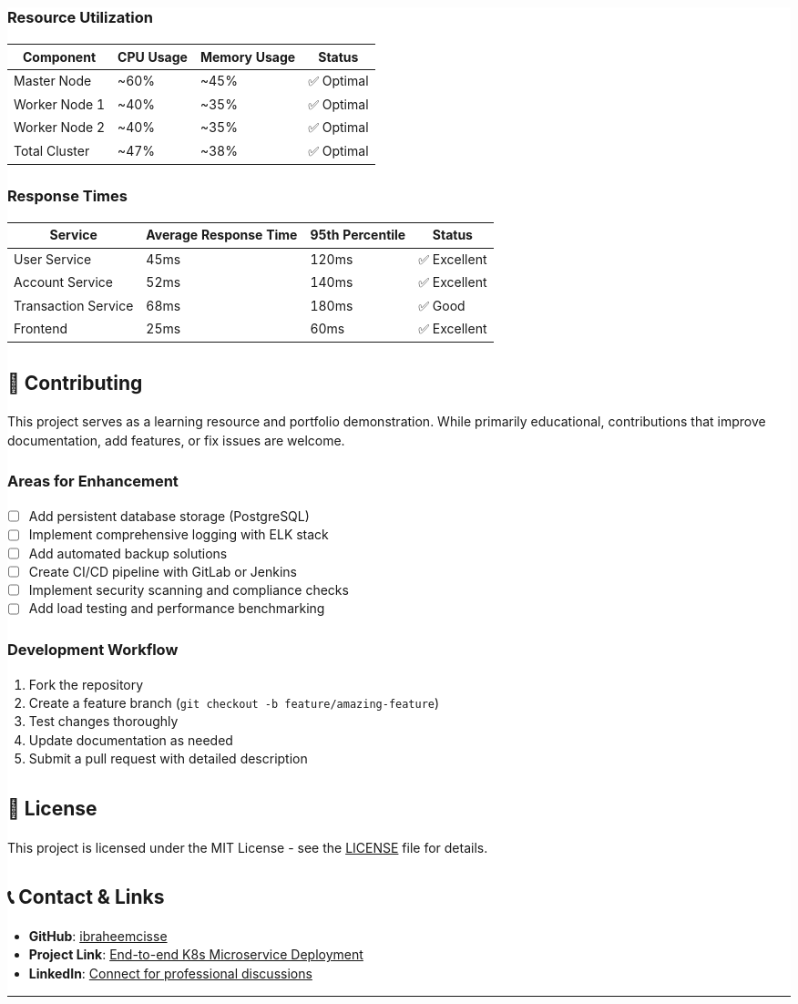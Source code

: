 ### Resource Utilization
| Component | CPU Usage | Memory Usage | Status |
|-----------|-----------|--------------|--------|
| Master Node | ~60% | ~45% | ✅ Optimal |
| Worker Node 1 | ~40% | ~35% | ✅ Optimal |
| Worker Node 2 | ~40% | ~35% | ✅ Optimal |
| Total Cluster | ~47% | ~38% | ✅ Optimal |

### Response Times
| Service | Average Response Time | 95th Percentile | Status |
|---------|---------------------|-----------------|--------|
| User Service | 45ms | 120ms | ✅ Excellent |
| Account Service | 52ms | 140ms | ✅ Excellent |
| Transaction Service | 68ms | 180ms | ✅ Good |
| Frontend | 25ms | 60ms | ✅ Excellent |

## 🤝 Contributing

This project serves as a learning resource and portfolio demonstration. While primarily educational, contributions that improve documentation, add features, or fix issues are welcome.

### Areas for Enhancement
- [ ] Add persistent database storage (PostgreSQL)
- [ ] Implement comprehensive logging with ELK stack
- [ ] Add automated backup solutions
- [ ] Create CI/CD pipeline with GitLab or Jenkins
- [ ] Implement security scanning and compliance checks
- [ ] Add load testing and performance benchmarking

### Development Workflow
1. Fork the repository
2. Create a feature branch (`git checkout -b feature/amazing-feature`)
3. Test changes thoroughly
4. Update documentation as needed
5. Submit a pull request with detailed description

## 📝 License

This project is licensed under the MIT License - see the [LICENSE](LICENSE) file for details.

## 📞 Contact & Links

- **GitHub**: [ibraheemcisse](https://github.com/ibraheemcisse)
- **Project Link**: [End-to-end K8s Microservice Deployment](https://github.com/ibraheemcisse/End-to-end-k8s-Microservice-application-deployment)
- **LinkedIn**: [Connect for professional discussions](https://linkedin.com/in/ibraheemcisse)

---